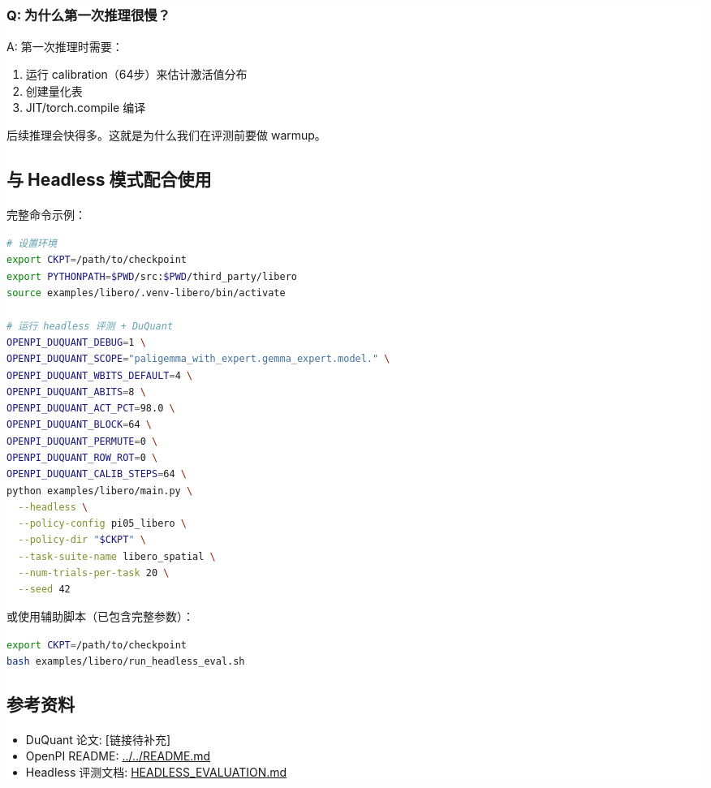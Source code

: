 ### Q: 为什么第一次推理很慢？
A: 第一次推理时需要：
1. 运行 calibration（64步）来估计激活值分布
2. 创建量化表
3. JIT/torch.compile 编译

后续推理会快得多。这就是为什么我们在评测前要做 warmup。

## 与 Headless 模式配合使用

完整命令示例：

```bash
# 设置环境
export CKPT=/path/to/checkpoint
export PYTHONPATH=$PWD/src:$PWD/third_party/libero
source examples/libero/.venv-libero/bin/activate

# 运行 headless 评测 + DuQuant
OPENPI_DUQUANT_DEBUG=1 \
OPENPI_DUQUANT_SCOPE="paligemma_with_expert.gemma_expert.model." \
OPENPI_DUQUANT_WBITS_DEFAULT=4 \
OPENPI_DUQUANT_ABITS=8 \
OPENPI_DUQUANT_ACT_PCT=98.0 \
OPENPI_DUQUANT_BLOCK=64 \
OPENPI_DUQUANT_PERMUTE=0 \
OPENPI_DUQUANT_ROW_ROT=0 \
OPENPI_DUQUANT_CALIB_STEPS=64 \
python examples/libero/main.py \
  --headless \
  --policy-config pi05_libero \
  --policy-dir "$CKPT" \
  --task-suite-name libero_spatial \
  --num-trials-per-task 20 \
  --seed 42
```

或使用辅助脚本（已包含完整参数）：

```bash
export CKPT=/path/to/checkpoint
bash examples/libero/run_headless_eval.sh
```

## 参考资料

- DuQuant 论文: [链接待补充]
- OpenPI README: [../../README.md](../../README.md)
- Headless 评测文档: [HEADLESS_EVALUATION.md](../../HEADLESS_EVALUATION.md)